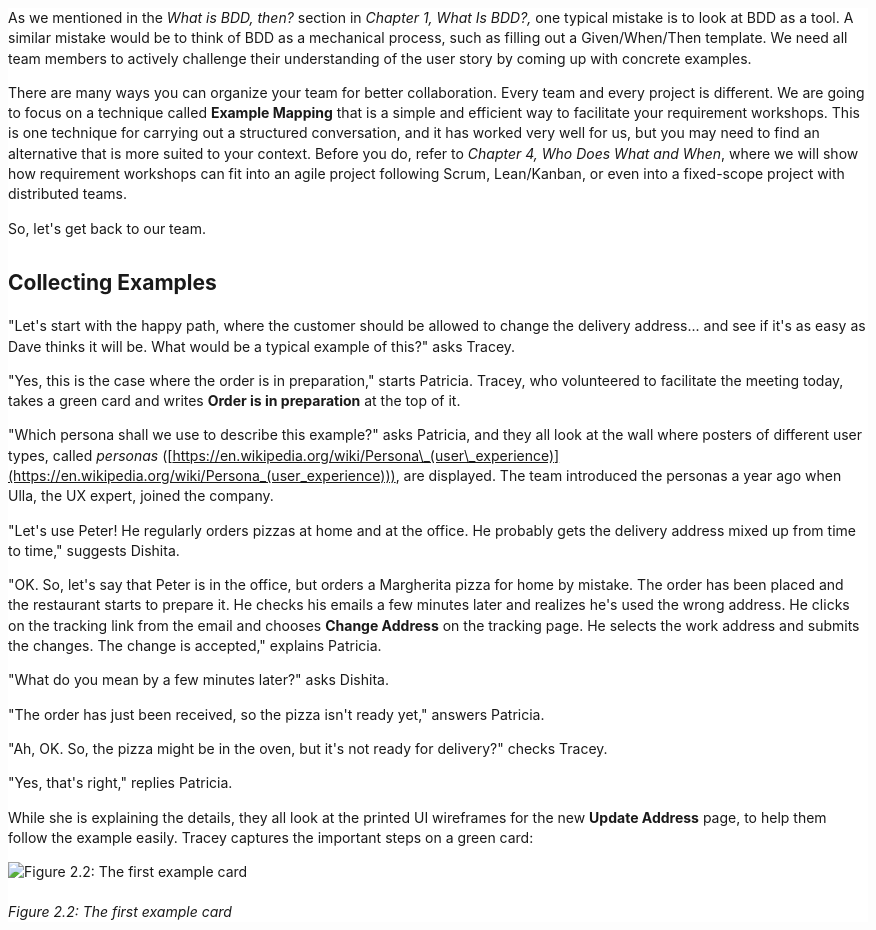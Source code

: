 As we mentioned in the _What is BDD, then?_ section in _Chapter 1, What Is BDD?,_ one typical mistake is to look at BDD as a tool. A similar mistake would be to think of BDD as a mechanical process, such as filling out a Given/When/Then template. We need all team members to actively challenge their understanding of the user story by coming up with concrete examples.

There are many ways you can organize your team for better collaboration. Every team and every project is different. We are going to focus on a technique called **Example Mapping** that is a simple and efficient way to facilitate your requirement workshops. This is one technique for carrying out a structured conversation, and it has worked very well for us, but you may need to find an alternative that is more suited to your context. Before you do, refer to _Chapter 4, Who Does What and When_, where we will show how requirement workshops can fit into an agile project following Scrum, Lean/Kanban, or even into a fixed-scope project with distributed teams.

So, let's get back to our team.


Collecting Examples
-------------------

"Let's start with the happy path, where the customer should be allowed to change the delivery address... and see if it's as easy as Dave thinks it will be. What would be a typical example of this?" asks Tracey.

"Yes, this is the case where the order is in preparation," starts Patricia. Tracey, who volunteered to facilitate the meeting today, takes a green card and writes **Order is in preparation** at the top of it.

"Which persona shall we use to describe this example?" asks Patricia, and they all look at the wall where posters of different user types, called _personas_ ([https://en.wikipedia.org/wiki/Persona\_(user\_experience)](https://en.wikipedia.org/wiki/Persona_(user_experience))), are displayed. The team introduced the personas a year ago when Ulla, the UX expert, joined the company.

"Let's use Peter! He regularly orders pizzas at home and at the office. He probably gets the delivery address mixed up from time to time," suggests Dishita.

"OK. So, let's say that Peter is in the office, but orders a Margherita pizza for home by mistake. The order has been placed and the restaurant starts to prepare it. He checks his emails a few minutes later and realizes he's used the wrong address. He clicks on the tracking link from the email and chooses **Change Address** on the tracking page. He selects the work address and submits the changes. The change is accepted," explains Patricia.

"What do you mean by a few minutes later?" asks Dishita.

"The order has just been received, so the pizza isn't ready yet," answers Patricia.

"Ah, OK. So, the pizza might be in the oven, but it's not ready for delivery?" checks Tracey.

"Yes, that's right," replies Patricia.

While she is explaining the details, they all look at the printed UI wireframes for the new **Update Address** page, to help them follow the example easily. Tracey captures the important steps on a green card:

![Figure 2.2: The first example card
](https://static.packt-cdn.com/products/9781839211829/graphics/B15341_02_02.jpg)

###### Figure 2.2: The first example card
